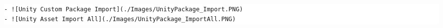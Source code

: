     - ![Unity Custom Package Import](./Images/UnityPackage_Import.PNG)
    - ![Unity Asset Import All](./Images/UnityPackage_ImportAll.PNG)